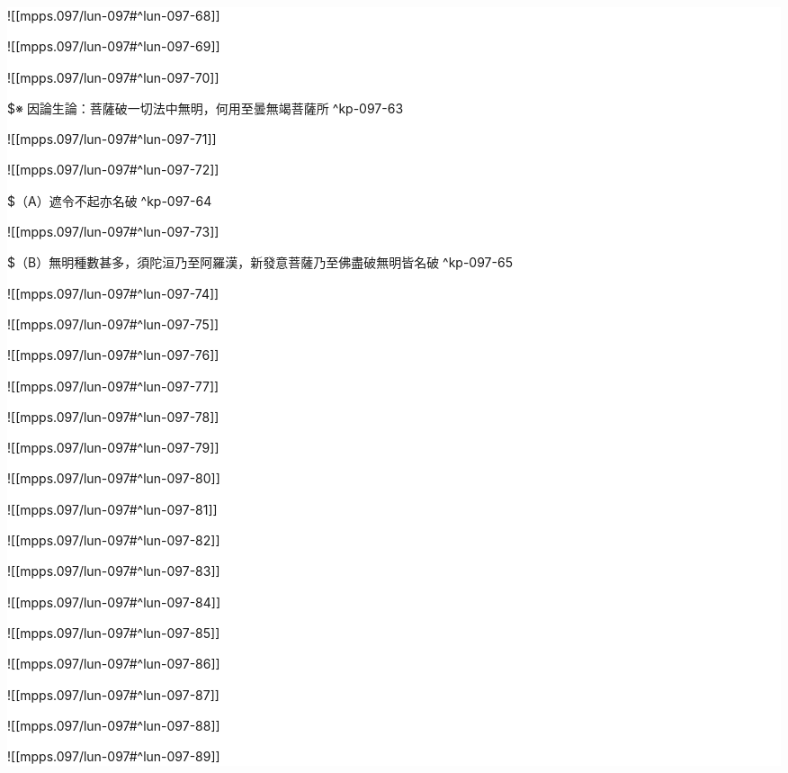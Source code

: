 ![[mpps.097/lun-097#^lun-097-68]]

![[mpps.097/lun-097#^lun-097-69]]

![[mpps.097/lun-097#^lun-097-70]]

 $※ 因論生論：菩薩破一切法中無明，何用至曇無竭菩薩所 ^kp-097-63

![[mpps.097/lun-097#^lun-097-71]]

![[mpps.097/lun-097#^lun-097-72]]

 $（A）遮令不起亦名破 ^kp-097-64

![[mpps.097/lun-097#^lun-097-73]]

 $（B）無明種數甚多，須陀洹乃至阿羅漢，新發意菩薩乃至佛盡破無明皆名破 ^kp-097-65

![[mpps.097/lun-097#^lun-097-74]]

![[mpps.097/lun-097#^lun-097-75]]

![[mpps.097/lun-097#^lun-097-76]]

![[mpps.097/lun-097#^lun-097-77]]

![[mpps.097/lun-097#^lun-097-78]]

![[mpps.097/lun-097#^lun-097-79]]

![[mpps.097/lun-097#^lun-097-80]]

![[mpps.097/lun-097#^lun-097-81]]

![[mpps.097/lun-097#^lun-097-82]]

![[mpps.097/lun-097#^lun-097-83]]

![[mpps.097/lun-097#^lun-097-84]]

![[mpps.097/lun-097#^lun-097-85]]

![[mpps.097/lun-097#^lun-097-86]]

![[mpps.097/lun-097#^lun-097-87]]

![[mpps.097/lun-097#^lun-097-88]]

![[mpps.097/lun-097#^lun-097-89]]
